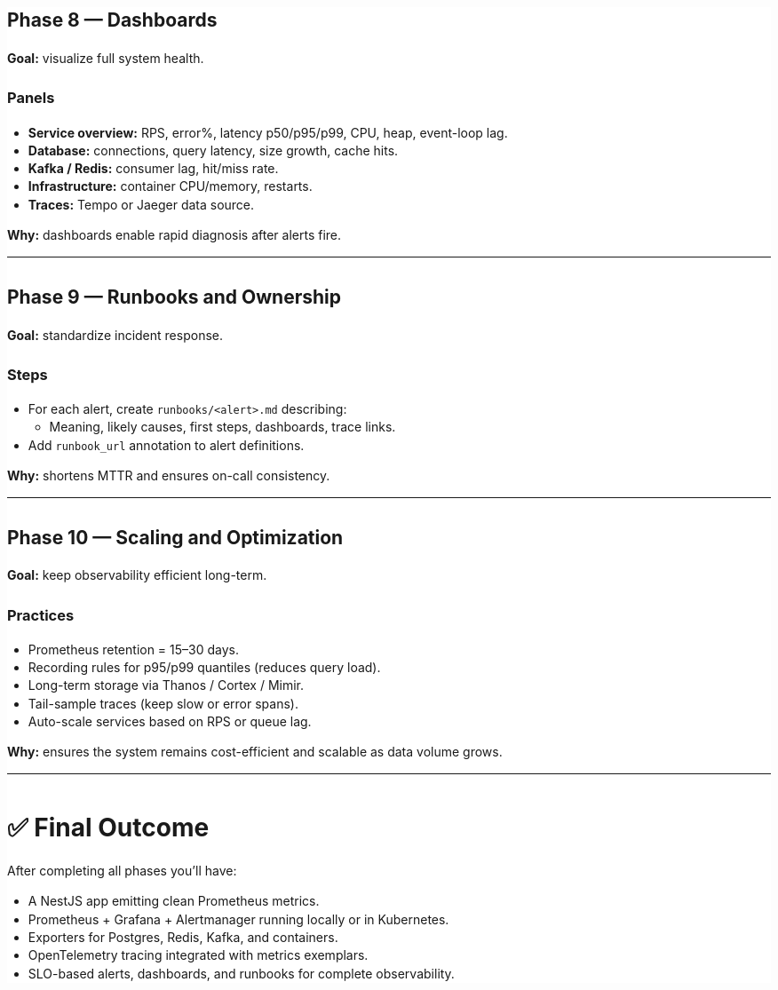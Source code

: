## Phase 8 — Dashboards

**Goal:** visualize full system health.

### Panels

- **Service overview:** RPS, error%, latency p50/p95/p99, CPU, heap, event-loop lag.  
- **Database:** connections, query latency, size growth, cache hits.  
- **Kafka / Redis:** consumer lag, hit/miss rate.  
- **Infrastructure:** container CPU/memory, restarts.  
- **Traces:** Tempo or Jaeger data source.

**Why:** dashboards enable rapid diagnosis after alerts fire.

---

## Phase 9 — Runbooks and Ownership

**Goal:** standardize incident response.

### Steps

- For each alert, create `runbooks/<alert>.md` describing:  
  - Meaning, likely causes, first steps, dashboards, trace links.  
- Add `runbook_url` annotation to alert definitions.

**Why:** shortens MTTR and ensures on-call consistency.

---

## Phase 10 — Scaling and Optimization

**Goal:** keep observability efficient long-term.

### Practices

- Prometheus retention = 15–30 days.  
- Recording rules for p95/p99 quantiles (reduces query load).  
- Long-term storage via Thanos / Cortex / Mimir.  
- Tail-sample traces (keep slow or error spans).  
- Auto-scale services based on RPS or queue lag.

**Why:** ensures the system remains cost-efficient and scalable as data volume grows.

---

# ✅ Final Outcome

After completing all phases you’ll have:

- A NestJS app emitting clean Prometheus metrics.  
- Prometheus + Grafana + Alertmanager running locally or in Kubernetes.  
- Exporters for Postgres, Redis, Kafka, and containers.  
- OpenTelemetry tracing integrated with metrics exemplars.  
- SLO-based alerts, dashboards, and runbooks for complete observability.
